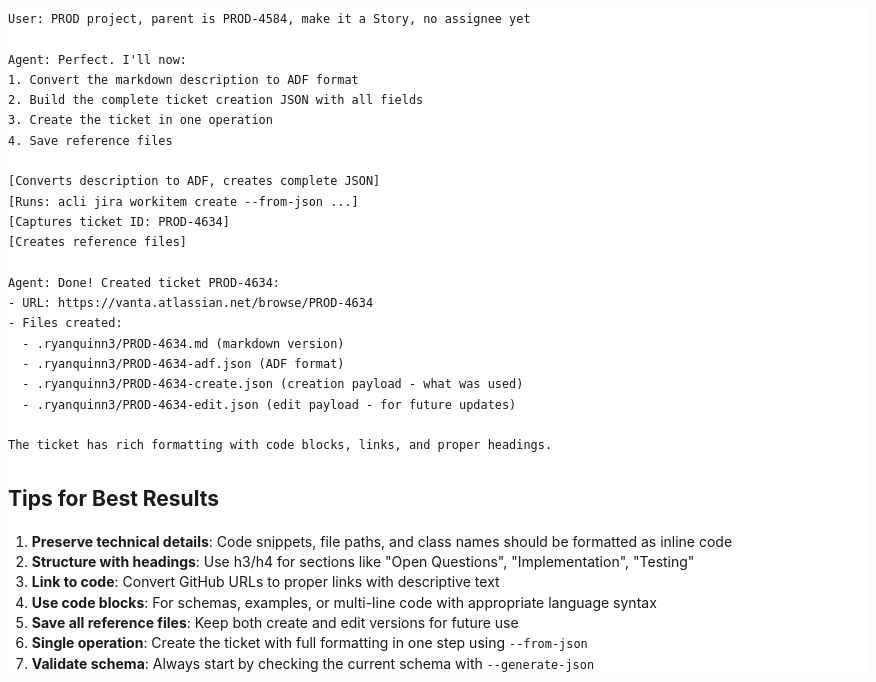 ```
User: PROD project, parent is PROD-4584, make it a Story, no assignee yet

Agent: Perfect. I'll now:
1. Convert the markdown description to ADF format
2. Build the complete ticket creation JSON with all fields
3. Create the ticket in one operation
4. Save reference files

[Converts description to ADF, creates complete JSON]
[Runs: acli jira workitem create --from-json ...]
[Captures ticket ID: PROD-4634]
[Creates reference files]

Agent: Done! Created ticket PROD-4634:
- URL: https://vanta.atlassian.net/browse/PROD-4634
- Files created:
  - .ryanquinn3/PROD-4634.md (markdown version)
  - .ryanquinn3/PROD-4634-adf.json (ADF format)
  - .ryanquinn3/PROD-4634-create.json (creation payload - what was used)
  - .ryanquinn3/PROD-4634-edit.json (edit payload - for future updates)

The ticket has rich formatting with code blocks, links, and proper headings.
```

## Tips for Best Results

1. **Preserve technical details**: Code snippets, file paths, and class names should be formatted as inline code
2. **Structure with headings**: Use h3/h4 for sections like "Open Questions", "Implementation", "Testing"
3. **Link to code**: Convert GitHub URLs to proper links with descriptive text
4. **Use code blocks**: For schemas, examples, or multi-line code with appropriate language syntax
5. **Save all reference files**: Keep both create and edit versions for future use
6. **Single operation**: Create the ticket with full formatting in one step using `--from-json`
7. **Validate schema**: Always start by checking the current schema with `--generate-json`

